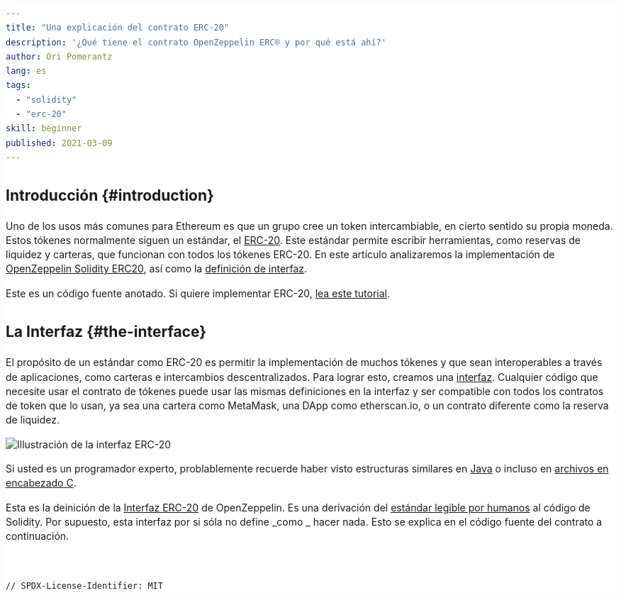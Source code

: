 ```yaml
---
title: "Una explicación del contrato ERC-20"
description: '¿Qué tiene el contrato OpenZeppelin ERC® y por qué está ahí?'
author: Ori Pomerantz
lang: es
tags:
  - "solidity"
  - "erc-20"
skill: beginner
published: 2021-03-09
---
```


## Introducción {#introduction}

Uno de los usos más comunes para Ethereum es que un grupo cree un token intercambiable, en cierto sentido su propia moneda. Estos tókenes normalmente siguen un estándar, el [ERC-20](/developers/docs/standards/tokens/erc-20/). Este estándar permite escribir herramientas, como reservas de liquidez y carteras, que funcionan con todos los tókenes ERC-20. En este artículo analizaremos la implementación de [OpenZeppelin Solidity ERC20](https://github.com/OpenZeppelin/openzeppelin-contracts/blob/master/contracts/token/ERC20/ERC20.sol), así como la [ definición de interfaz](https://github.com/OpenZeppelin/openzeppelin-contracts/blob/master/contracts/token/ERC20/IERC20.sol).

Este es un código fuente anotado. Si quiere implementar ERC-20, [lea este tutorial](https://docs.openzeppelin.com/contracts/2.x/erc20-supply).

## La Interfaz {#the-interface}

El propósito de un estándar como ERC-20 es permitir la implementación de muchos tókenes y que sean interoperables a través de aplicaciones, como carteras e intercambios descentralizados. Para lograr esto, creamos una [interfaz](https://www.geeksforgeeks.org/solidity-basics-of-interface/). Cualquier código que necesite usar el contrato de tókenes puede usar las mismas definiciones en la interfaz y ser compatible con todos los contratos de token que lo usan, ya sea una cartera como MetaMask, una DApp como etherscan.io, o un contrato diferente como la reserva de liquidez.

![Illustración de la interfaz ERC-20](erc20_interface.png)

Si usted es un programador experto, problablemente recuerde haber visto estructuras similares en [Java](https://www.w3schools.com/java/java_interface.asp) o incluso en [archivos en encabezado C](https://gcc.gnu.org/onlinedocs/cpp/Header-Files.html).

Esta es la deinición de la [Interfaz ERC-20](https://github.com/OpenZeppelin/openzeppelin-contracts/blob/master/contracts/token/ERC20/IERC20.sol) de OpenZeppelin. Es una derivación del [estándar legible por humanos](https://eips.ethereum.org/EIPS/eip-20) al código de Solidity. Por supuesto, esta interfaz por si sóla no define _como _ hacer nada. Esto se explica en el código fuente del contrato a continuación.

&nbsp;

```solidity
// SPDX-License-Identifier: MIT
```
